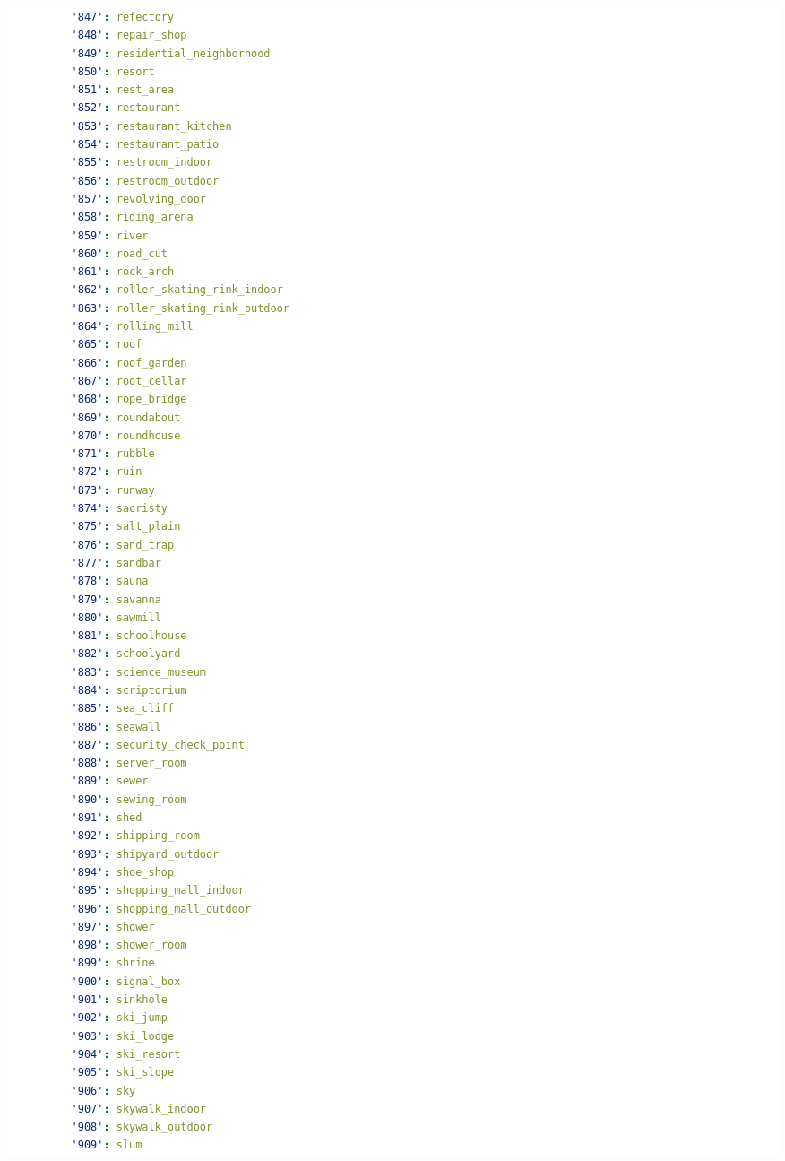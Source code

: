 ```yaml
          '847': refectory
          '848': repair_shop
          '849': residential_neighborhood
          '850': resort
          '851': rest_area
          '852': restaurant
          '853': restaurant_kitchen
          '854': restaurant_patio
          '855': restroom_indoor
          '856': restroom_outdoor
          '857': revolving_door
          '858': riding_arena
          '859': river
          '860': road_cut
          '861': rock_arch
          '862': roller_skating_rink_indoor
          '863': roller_skating_rink_outdoor
          '864': rolling_mill
          '865': roof
          '866': roof_garden
          '867': root_cellar
          '868': rope_bridge
          '869': roundabout
          '870': roundhouse
          '871': rubble
          '872': ruin
          '873': runway
          '874': sacristy
          '875': salt_plain
          '876': sand_trap
          '877': sandbar
          '878': sauna
          '879': savanna
          '880': sawmill
          '881': schoolhouse
          '882': schoolyard
          '883': science_museum
          '884': scriptorium
          '885': sea_cliff
          '886': seawall
          '887': security_check_point
          '888': server_room
          '889': sewer
          '890': sewing_room
          '891': shed
          '892': shipping_room
          '893': shipyard_outdoor
          '894': shoe_shop
          '895': shopping_mall_indoor
          '896': shopping_mall_outdoor
          '897': shower
          '898': shower_room
          '899': shrine
          '900': signal_box
          '901': sinkhole
          '902': ski_jump
          '903': ski_lodge
          '904': ski_resort
          '905': ski_slope
          '906': sky
          '907': skywalk_indoor
          '908': skywalk_outdoor
          '909': slum
```